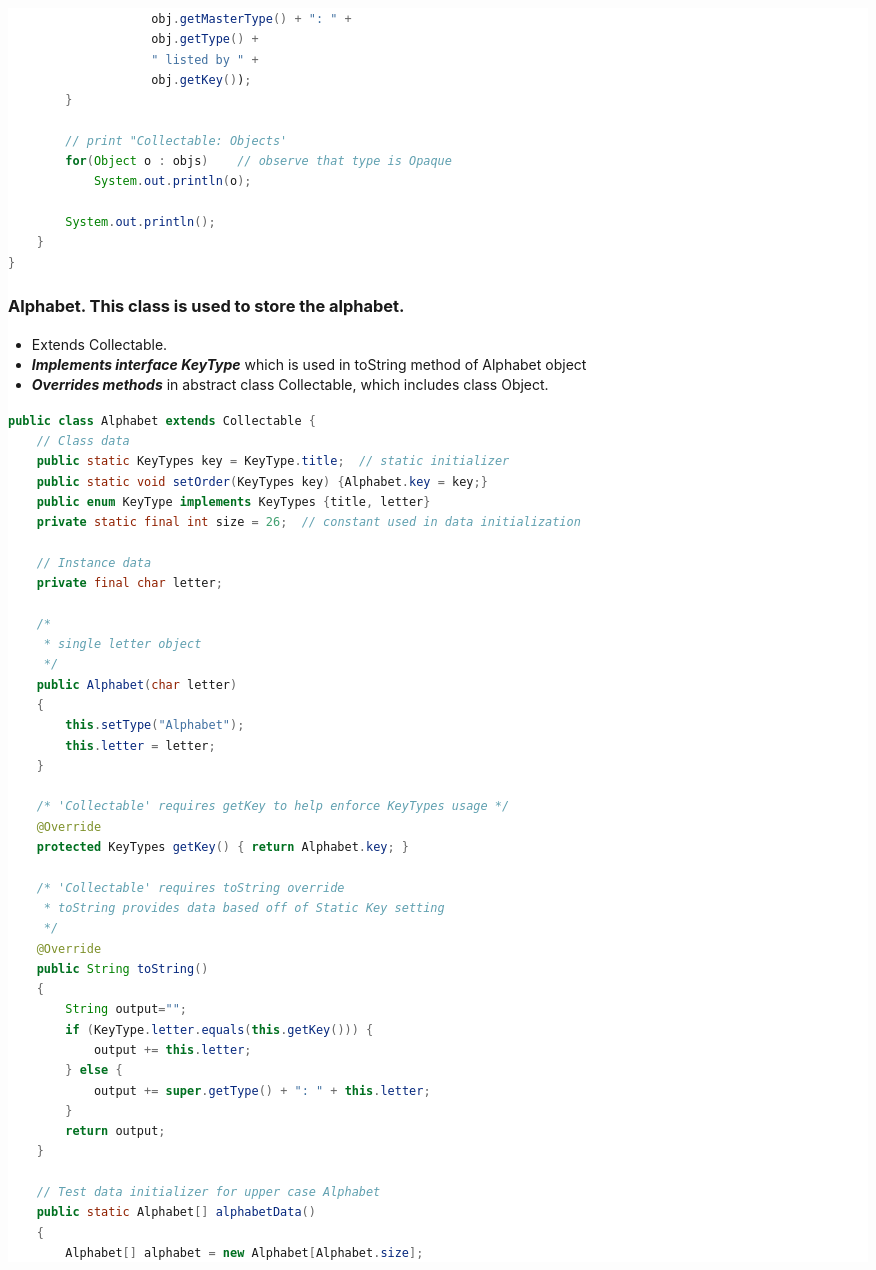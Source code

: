 ```Java
					obj.getMasterType() + ": " + 
					obj.getType() +
					" listed by " +
					obj.getKey());
		}

		// print "Collectable: Objects'
		for(Object o : objs)	// observe that type is Opaque
			System.out.println(o);

		System.out.println();
	}
}
```

### Alphabet.  This class is used to store the alphabet.
- Extends Collectable.
- ***Implements interface KeyType*** which is used in toString method of Alphabet object
- ***Overrides methods*** in abstract class Collectable, which includes class Object.


```Java
public class Alphabet extends Collectable {
	// Class data
	public static KeyTypes key = KeyType.title;  // static initializer
	public static void setOrder(KeyTypes key) {Alphabet.key = key;}
	public enum KeyType implements KeyTypes {title, letter}
	private static final int size = 26;  // constant used in data initialization

	// Instance data
	private final char letter;
	
	/*
	 * single letter object
	 */
	public Alphabet(char letter)
	{
		this.setType("Alphabet");
		this.letter = letter;
	}

	/* 'Collectable' requires getKey to help enforce KeyTypes usage */
	@Override
	protected KeyTypes getKey() { return Alphabet.key; }

	/* 'Collectable' requires toString override
	 * toString provides data based off of Static Key setting
	 */
	@Override
	public String toString()
	{
		String output="";
		if (KeyType.letter.equals(this.getKey())) {
			output += this.letter;
		} else {
			output += super.getType() + ": " + this.letter;
		}
		return output;
	}

	// Test data initializer for upper case Alphabet
	public static Alphabet[] alphabetData()
	{
		Alphabet[] alphabet = new Alphabet[Alphabet.size];
```